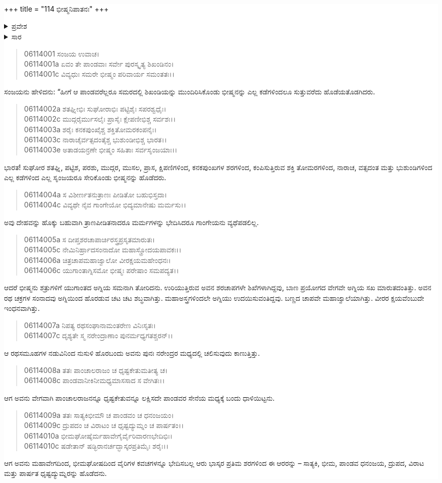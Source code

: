 +++
title = "114 ಭೀಷ್ಮನಿಪಾತನಃ"
+++

<details><summary>ಪ್ರವೇಶ</summary></details>

<details><summary>ಸಾರ</summary></details>



> 06114001 ಸಂಜಯ ಉವಾಚ।   
06114001a ಏವಂ ತೇ ಪಾಂಡವಾಃ ಸರ್ವೇ ಪುರಸ್ಕೃತ್ಯ ಶಿಖಂಡಿನಂ।   
06114001c ವಿವ್ಯಧುಃ ಸಮರೇ ಭೀಷ್ಮಂ ಪರಿವಾರ್ಯ ಸಮಂತತಃ।।

ಸಂಜಯನು ಹೇಳಿದನು: “ಹೀಗೆ ಆ ಪಾಂಡವರೆಲ್ಲರೂ ಸಮರದಲ್ಲಿ ಶಿಖಂಡಿಯನ್ನು ಮುಂದಿರಿಸಿಕೊಂಡು ಭೀಷ್ಮನನ್ನು ಎಲ್ಲ ಕಡೆಗಳಿಂದಲೂ ಸುತ್ತುವರೆದು ಹೊಡೆಯತೊಡಗಿದರು.

> 06114002a ಶತಘ್ನೀಭಿಃ ಸುಘೋರಾಭಿಃ ಪಟ್ಟಿಶೈಃ ಸಪರಶ್ವಧೈಃ।   
06114002c ಮುದ್ಗರೈರ್ಮುಸಲೈಃ ಪ್ರಾಸೈಃ ಕ್ಷೇಪಣೀಭಿಶ್ಚ ಸರ್ವಶಃ।।   
06114003a ಶರೈಃ ಕನಕಪುಂಖೈಶ್ಚ ಶಕ್ತಿತೋಮರಕಂಪನೈಃ।   
06114003c ನಾರಾಚೈರ್ವತ್ಸದಂತೈಶ್ಚ ಭುಶುಂಡೀಭಿಶ್ಚ ಭಾರತ।।   
06114003e ಅತಾಡಯನ್ರಣೇ ಭೀಷ್ಮಂ ಸಹಿತಾಃ ಸರ್ವಸೃಂಜಯಾಃ।।

ಭಾರತ! ಸುಘೋರ ಶತಘ್ನಿ, ಪಟ್ಟಿಶ, ಪರಶು, ಮುದ್ಗರ, ಮುಸಲ, ಪ್ರಾಸ, ಕ್ಷಿಪಣಿಗಳಿಂದ, ಕನಕಪುಂಖಗಳ ಶರಗಳಿಂದ, ಕಂಪಿಸುತ್ತಿರುವ ಶಕ್ತಿ ತೋಮರಗಳಿಂದ, ನಾರಾಚ, ವತ್ಸದಂತ ಮತ್ತು ಭುಶುಂಡಿಗಳಿಂದ ಎಲ್ಲ ಕಡೆಗಳಿಂದ ಎಲ್ಲ ಸೃಂಜಯರೂ ಸೇರಿಕೊಂಡು ಭೀಷ್ಮನನ್ನು ಹೊಡೆದರು.

> 06114004a ಸ ವಿಶೀರ್ಣತನುತ್ರಾಣಃ ಪೀಡಿತೋ ಬಹುಭಿಸ್ತದಾ।   
06114004c ವಿವ್ಯಥೇ ನೈವ ಗಾಂಗೇಯೋ ಭಿದ್ಯಮಾನೇಷು ಮರ್ಮಸು।।

ಅವು ದೇಹವನ್ನು ಹೊಕ್ಕು ಬಹುವಾಗಿ ತ್ರಾಣಪೀಡಿತನಾದರೂ ಮರ್ಮಗಳನ್ನು ಭೇದಿಸಿದರೂ ಗಾಂಗೇಯನು ವ್ಯಥೆಪಡಲಿಲ್ಲ.

> 06114005a ಸ ದೀಪ್ತಶರಚಾಪಾರ್ಚಿರಸ್ತ್ರಪ್ರಸೃತಮಾರುತಃ।   
06114005c ನೇಮಿನಿರ್ಹ್ರಾದಸಂನಾದೋ ಮಹಾಸ್ತ್ರೋದಯಪಾವಕಃ।।   
06114006a ಚಿತ್ರಚಾಪಮಹಾಜ್ವಾಲೋ ವೀರಕ್ಷಯಮಹೇಂಧನಃ।   
06114006c ಯುಗಾಂತಾಗ್ನಿಸಮೋ ಭೀಷ್ಮಃ ಪರೇಷಾಂ ಸಮಪದ್ಯತ।।

ಆದರೆ ಭೀಷ್ಮನು ಶತ್ರುಗಳಿಗೆ ಯುಗಾಂತದ ಅಗ್ನಿಯ ಸಮನಾಗಿ ತೋರಿದನು. ಉರಿಯುತ್ತಿರುವ ಅವನ ಶರಚಾಪಗಳೇ ಶಿಖೆಗಳಾಗಿದ್ದವು, ಬಾಣ ಪ್ರಯೋಗದ ವೇಗವೇ ಅಗ್ನಿಯ ಸಖ ಮಾರುತದಂತಿತ್ತು. ಅವನ ರಥ ಚಕ್ರಗಳ ಸಂನಾದವು ಅಗ್ನಿಯಿಂದ ಹೊರಡುವ ಚಟ ಚಟ ಶಬ್ಧವಾಗಿತ್ತು. ಮಹಾ‌ಅಸ್ತ್ರಗಳಿಂದಲೇ ಅಗ್ನಿಯು ಉದಯಿಸುವಂತಿದ್ದವು. ಬಣ್ಣದ ಚಾಪವೇ ಮಹಾಜ್ವಾಲೆಯಾಗಿತ್ತು. ವೀರರ ಕ್ಷಯವೆಂಬುದೇ ಇಂಧನವಾಗಿತ್ತು.

> 06114007a ನಿಪತ್ಯ ರಥಸಂಘಾನಾಮಂತರೇಣ ವಿನಿಃಸೃತಃ।   
06114007c ದೃಶ್ಯತೇ ಸ್ಮ ನರೇಂದ್ರಾಣಾಂ ಪುನರ್ಮಧ್ಯಗತಶ್ಚರನ್।।

ಆ ರಥಸಮೂಹಗಳ ನಡುವಿನಿಂದ ನುಸುಳಿ ಹೊರಬಂದು ಅವನು ಪುನಃ ನರೇಂದ್ರರ ಮಧ್ಯದಲ್ಲಿ ಚಲಿಸುವುದು ಕಾಣುತ್ತಿತ್ತು.

> 06114008a ತತಃ ಪಾಂಚಾಲರಾಜಂ ಚ ಧೃಷ್ಟಕೇತುಮತೀತ್ಯ ಚ।   
06114008c ಪಾಂಡವಾನೀಕಿನೀಮಧ್ಯಮಾಸಸಾದ ಸ ವೇಗಿತಃ।।

ಆಗ ಅವನು ವೇಗವಾಗಿ ಪಾಂಚಾಲರಾಜನನ್ನೂ ಧೃಷ್ಟಕೇತುವನ್ನೂ ಲಕ್ಷಿಸದೇ ಪಾಂಡವರ ಸೇನೆಯ ಮಧ್ಯಕ್ಕೆ ಬಂದು ಧಾಳಿಯಿಟ್ಟನು.

> 06114009a ತತಃ ಸಾತ್ಯಕಿಭೀಮೌ ಚ ಪಾಂಡವಂ ಚ ಧನಂಜಯಂ।   
06114009c ದ್ರುಪದಂ ಚ ವಿರಾಟಂ ಚ ಧೃಷ್ಟದ್ಯುಮ್ನಂ ಚ ಪಾರ್ಷತಂ।।   
06114010a ಭೀಮಘೋಷೈರ್ಮಹಾವೇಗೈರ್ವೈರಿವಾರಣಭೇದಿಭಿಃ।   
06114010c ಷಡೇತಾನ್ ಷಡ್ಭಿರಾನರ್ಚದ್ಭಾಸ್ಕರಪ್ರತಿಮೈಃ ಶರೈಃ।।

ಆಗ ಅವನು ಮಹಾವೇಗದಿಂದ, ಭೀಮಘೋಷದಿಂದ ವೈರಿಗಳ ಕವಚಗಳನ್ನೂ ಭೇದಿಸಬಲ್ಲ ಆರು ಭಾಸ್ಕರ ಪ್ರತಿಮ ಶರಗಳಿಂದ ಈ ಆರರನ್ನು – ಸಾತ್ಯಕಿ, ಭೀಮ, ಪಾಂಡವ ಧನಂಜಯ, ದ್ರುಪದ, ವಿರಾಟ ಮತ್ತು ಪಾರ್ಷತ ಧೃಷ್ಟದ್ಯುಮ್ನರನ್ನು ಹೊಡೆದನು.
